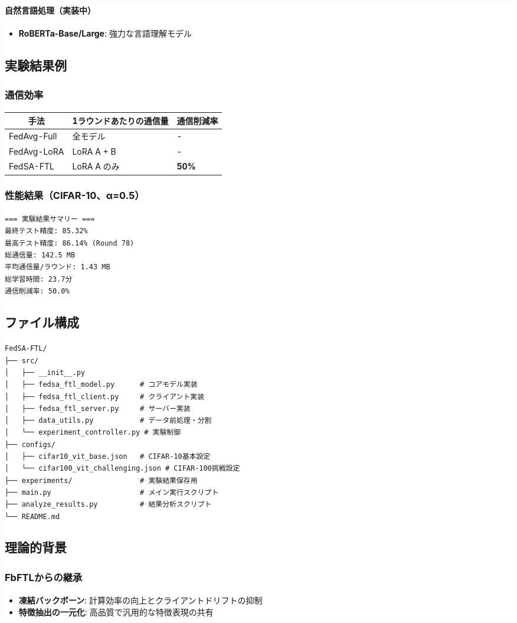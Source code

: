#### 自然言語処理（実装中）
- **RoBERTa-Base/Large**: 強力な言語理解モデル

## 実験結果例

### 通信効率

| 手法 | 1ラウンドあたりの通信量 | 通信削減率 |
|------|---------------------|----------|
| FedAvg-Full | 全モデル | - |
| FedAvg-LoRA | LoRA A + B | - |
| FedSA-FTL | LoRA A のみ | **50%** |

### 性能結果（CIFAR-10、α=0.5）

```
=== 実験結果サマリー ===
最終テスト精度: 85.32%
最高テスト精度: 86.14% (Round 78)
総通信量: 142.5 MB
平均通信量/ラウンド: 1.43 MB
総学習時間: 23.7分
通信削減率: 50.0%
```

## ファイル構成

```
FedSA-FTL/
├── src/
│   ├── __init__.py
│   ├── fedsa_ftl_model.py      # コアモデル実装
│   ├── fedsa_ftl_client.py     # クライアント実装
│   ├── fedsa_ftl_server.py     # サーバー実装
│   ├── data_utils.py           # データ前処理・分割
│   └── experiment_controller.py # 実験制御
├── configs/
│   ├── cifar10_vit_base.json   # CIFAR-10基本設定
│   └── cifar100_vit_challenging.json # CIFAR-100挑戦設定
├── experiments/                # 実験結果保存用
├── main.py                     # メイン実行スクリプト
├── analyze_results.py          # 結果分析スクリプト
└── README.md
```

## 理論的背景

### FbFTLからの継承
- **凍結バックボーン**: 計算効率の向上とクライアントドリフトの抑制
- **特徴抽出の一元化**: 高品質で汎用的な特徴表現の共有
